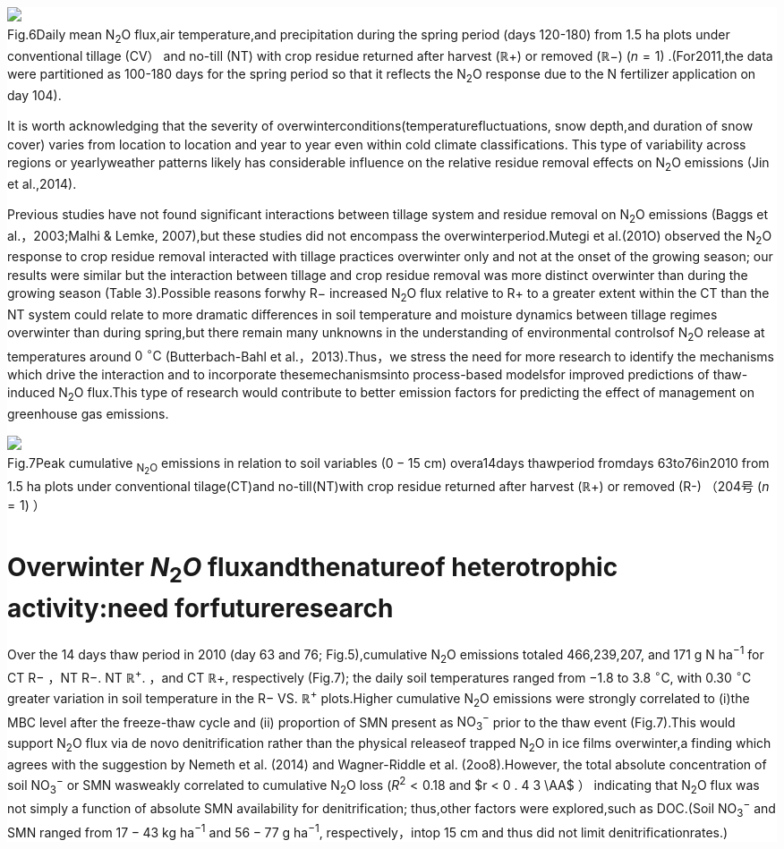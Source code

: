 ![](images/5dc2d7f3d968abdacb202334a4aa451d35b50138b8f88a15a276634c9bd77a43.jpg)  
Fig.6Daily mean $\mathrm { N } _ { 2 } \mathrm { O }$ flux,air temperature,and precipitation during the spring period (days 120-180) from 1.5 ha plots under conventional tillage (CV） and no-till (NT) with crop residue returned after harvest $( \mathbb { R } + )$ or removed $\left( \mathbb { R } - \right)$ $( n = 1 )$ .(For2011,the data were partitioned as 100-180 days for the spring period so that it reflects the $\mathrm { N } _ { 2 } \mathrm { O }$ response due to the N fertilizer application on day 104).

It is worth acknowledging that the severity of overwinterconditions(temperaturefluctuations, snow depth,and duration of snow cover) varies from location to location and year to year even within cold climate classifications. This type of variability across regions or yearlyweather patterns likely has considerable influence on the relative residue removal effects on $\mathrm { N } _ { 2 } \mathrm { O }$ emissions (Jin et al.,2014).

Previous studies have not found significant interactions between tillage system and residue removal on $\mathrm { N } _ { 2 } \mathrm { O }$ emissions (Baggs et al.，2003;Malhi & Lemke, 2007),but these studies did not encompass the overwinterperiod.Mutegi et al.(201O) observed the $\mathrm { N } _ { 2 } \mathrm { O }$ response to crop residue removal interacted with tillage practices overwinter only and not at the onset of the growing season; our results were similar but the interaction between tillage and crop residue removal was more distinct overwinter than during the growing season (Table 3).Possible reasons forwhy $\mathrm { R - }$ increased $\mathrm { N } _ { 2 } \mathrm { O }$ flux relative to $\scriptstyle { \mathrm { R + } }$ to a greater extent within the CT than the NT system could relate to more dramatic differences in soil temperature and moisture dynamics between tillage regimes overwinter than during spring,but there remain many unknowns in the understanding of environmental controlsof $\mathrm { N } _ { 2 } \mathrm { O }$ release at temperatures around $0 ~ ^ { \circ } \mathrm { C }$ (Butterbach-Bahl et al.，2013).Thus，we stress the need for more research to identify the mechanisms which drive the interaction and to incorporate thesemechanismsinto process-based modelsfor improved predictions of thaw-induced $\mathrm { N } _ { 2 } \mathrm { O }$ flux.This type of research would contribute to better emission factors for predicting the effect of management on greenhouse gas emissions.

![](images/ead240c46b9d1e3e278e445f6fb387d5760c050ce5b4925a88e5731057f315f5.jpg)  
Fig.7Peak cumulative $_ { \mathrm { N _ { 2 } O } }$ emissions in relation to soil variables $( 0 { - } 1 5 \ \mathrm { c m } )$ overa14days thawperiod fromdays 63to76in2010 from 1.5 ha plots under conventional tilage(CT)and no-till(NT)with crop residue returned after harvest $( \mathbb { R } + )$ or removed (R-) （204号 $( n = 1 )$ ）

# Overwinter $N _ { 2 } O$ fluxandthenatureof heterotrophic activity:need forfutureresearch

Over the 14 days thaw period in 2010 (day 63 and 76; Fig.5),cumulative $\mathrm { N } _ { 2 } \mathrm { O }$ emissions totaled 466,239,207, and $1 7 1 \mathrm { ~ g ~ N ~ h a } ^ { - 1 }$ for CT $\mathrm { R - }$ ，NT $\mathrm { R - } .$ NT $\mathbb { R } ^ { + } .$ ，and CT $\mathbb { R } { + } ,$ respectively (Fig.7); the daily soil temperatures ranged from $- 1 . 8$ to $3 . 8 \ ^ { \circ } \mathrm { C } ,$ with $0 . 3 0 ~ ^ { \circ } \mathrm { C }$ greater variation in soil temperature in the $\mathrm { R - }$ VS. $\mathbb { R } ^ { + }$ plots.Higher cumulative $\mathrm { N } _ { 2 } \mathrm { O }$ emissions were strongly correlated to (i)the MBC level after the freeze-thaw cycle and (ii) proportion of SMN present as ${ \mathrm { N O } } _ { 3 } { } ^ { - }$ prior to the thaw event (Fig.7).This would support $\mathrm { N } _ { 2 } \mathrm { O }$ flux via de novo denitrification rather than the physical releaseof trapped $\mathrm { N } _ { 2 } \mathrm { O }$ in ice films overwinter,a finding which agrees with the suggestion by Nemeth et al. (2014) and Wagner-Riddle et al. (2oo8).However, the total absolute concentration of soil ${ \mathrm { N O } } _ { 3 } { } ^ { - }$ or SMN wasweakly correlated to cumulative $\mathrm { N } _ { 2 } \mathrm { O }$ loss $( R ^ { 2 } < 0 . 1 8$ and $r < 0 . 4 3 \AA$ ） indicating that $\mathrm { N } _ { 2 } \mathrm { O }$ flux was not simply a function of absolute SMN availability for denitrification; thus,other factors were explored,such as DOC.(Soil ${ \mathrm { N O } } _ { 3 } { } ^ { - }$ and SMN ranged from $1 7 { - } 4 3 ~ \mathrm { k g ~ h a } ^ { - 1 }$ and $5 6 { - } 7 7 \ \mathrm { g \ h a ^ { - 1 } } ,$ respectively，intop $1 5 \ \mathrm { c m }$ and thus did not limit denitrificationrates.)
